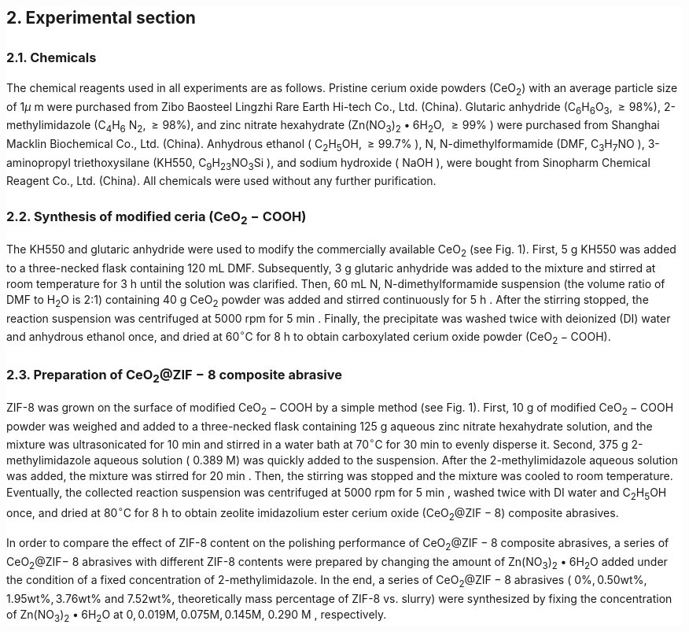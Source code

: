 ## 2. Experimental section

### 2.1. Chemicals

The chemical reagents used in all experiments are as follows. Pristine cerium oxide powders $\left(\mathrm{CeO}_{2}\right)$ with an average particle size of $1 \mu \mathrm{~m}$ were purchased from Zibo Baosteel Lingzhi Rare Earth Hi-tech Co., Ltd. (China). Glutaric anhydride $\left(\mathrm{C}_{6} \mathrm{H}_{6} \mathrm{O}_{3}, \geq 98 \%\right)$, 2-methylimidazole $\left(\mathrm{C}_{4} \mathrm{H}_{6} \mathrm{~N}_{2}, \geq 98 \%\right)$, and zinc nitrate hexahydrate $\left(\mathrm{Zn}\left(\mathrm{NO}_{3}\right)_{2} \bullet 6 \mathrm{H}_{2} \mathrm{O}\right.$, $\geq 99 \%$ ) were purchased from Shanghai Macklin Biochemical Co., Ltd. (China). Anhydrous ethanol ( $\mathrm{C}_{2} \mathrm{H}_{5} \mathrm{OH}, \geq 99.7 \%$ ), N, N-dimethylformamide (DMF, $\mathrm{C}_{3} \mathrm{H}_{7} \mathrm{NO}$ ), 3-aminopropyl triethoxysilane (KH550, $\mathrm{C}_{9} \mathrm{H}_{23} \mathrm{NO}_{3} \mathrm{Si}$ ), and sodium hydroxide ( NaOH ), were bought from Sinopharm Chemical Reagent Co., Ltd. (China). All chemicals were used without any further purification.

### 2.2. Synthesis of modified ceria $\left(\mathrm{CeO}_{2}-\mathrm{COOH}\right)$

The KH550 and glutaric anhydride were used to modify the
commercially available $\mathrm{CeO}_{2}$ (see Fig. 1). First, 5 g KH550 was added to a three-necked flask containing 120 mL DMF. Subsequently, 3 g glutaric anhydride was added to the mixture and stirred at room temperature for 3 h until the solution was clarified. Then, 60 mL N, N-dimethylformamide suspension (the volume ratio of DMF to $\mathrm{H}_{2} \mathrm{O}$ is 2:1) containing 40 g $\mathrm{CeO}_{2}$ powder was added and stirred continuously for 5 h . After the stirring stopped, the reaction suspension was centrifuged at 5000 rpm for 5 min . Finally, the precipitate was washed twice with deionized (DI) water and anhydrous ethanol once, and dried at $60^{\circ} \mathrm{C}$ for 8 h to obtain carboxylated cerium oxide powder $\left(\mathrm{CeO}_{2}-\mathrm{COOH}\right)$.

### 2.3. Preparation of $\mathrm{CeO}_{2} @ \mathrm{ZIF}-8$ composite abrasive

ZIF-8 was grown on the surface of modified $\mathrm{CeO}_{2}-\mathrm{COOH}$ by a simple method (see Fig. 1). First, 10 g of modified $\mathrm{CeO}_{2}-\mathrm{COOH}$ powder was weighed and added to a three-necked flask containing 125 g aqueous zinc nitrate hexahydrate solution, and the mixture was ultrasonicated for 10 min and stirred in a water bath at $70^{\circ} \mathrm{C}$ for 30 min to evenly disperse it. Second, 375 g 2-methylimidazole aqueous solution ( 0.389 M) was quickly added to the suspension. After the 2-methylimidazole aqueous solution was added, the mixture was stirred for 20 min . Then, the stirring was stopped and the mixture was cooled to room temperature. Eventually, the collected reaction suspension was centrifuged at 5000 rpm for 5 min , washed twice with DI water and $\mathrm{C}_{2} \mathrm{H}_{5} \mathrm{OH}$ once, and dried at $80^{\circ} \mathrm{C}$ for 8 h to obtain zeolite imidazolium ester cerium oxide $\left(\mathrm{CeO}_{2} @ \mathrm{ZIF}-8\right)$ composite abrasives.

In order to compare the effect of ZIF-8 content on the polishing performance of $\mathrm{CeO}_{2} @ \mathrm{ZIF}-8$ composite abrasives, a series of $\mathrm{CeO}_{2} @ \mathrm{ZIF}-$ 8 abrasives with different ZIF-8 contents were prepared by changing the amount of $\mathrm{Zn}\left(\mathrm{NO}_{3}\right)_{2} \bullet 6 \mathrm{H}_{2} \mathrm{O}$ added under the condition of a fixed concentration of 2-methylimidazole. In the end, a series of $\mathrm{CeO}_{2} @ \mathrm{ZIF}-8$ abrasives ( $0 \%, 0.50 \mathrm{wt} \%, 1.95 \mathrm{wt} \%, 3.76 \mathrm{wt} \%$ and $7.52 \mathrm{wt} \%$, theoretically mass percentage of ZIF-8 vs. slurry) were synthesized by fixing the concentration of $\mathrm{Zn}\left(\mathrm{NO}_{3}\right)_{2} \bullet 6 \mathrm{H}_{2} \mathrm{O}$ at $0,0.019 \mathrm{M}, 0.075 \mathrm{M}, 0.145 \mathrm{M}$, 0.290 M , respectively.
